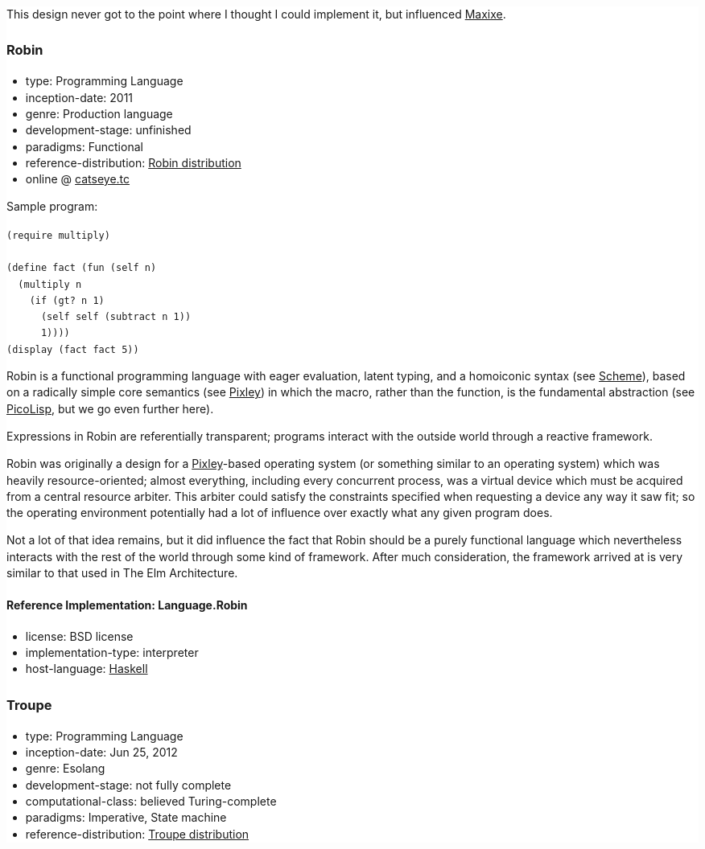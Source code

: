 This design never got to the point where I thought I could implement it,
but influenced [Maxixe][].

### Robin

*   type: Programming Language
*   inception-date: 2011
*   genre: Production language
*   development-stage: unfinished
*   paradigms: Functional
*   reference-distribution: [Robin distribution](https://catseye.tc/distribution/Robin_distribution)
*   online @ [catseye.tc](https://catseye.tc/installation/Robin)

Sample program:

    (require multiply)
    
    (define fact (fun (self n)
      (multiply n
        (if (gt? n 1)
          (self self (subtract n 1))
          1))))
    (display (fact fact 5))

Robin is a functional programming language with eager evaluation, latent typing,
and a homoiconic syntax (see [Scheme][]), based on a radically simple core semantics
(see [Pixley][]) in which the macro, rather than the function, is the fundamental
abstraction (see [PicoLisp][], but we go even further here).

Expressions in Robin are referentially transparent; programs interact with the outside
world through a reactive framework.

Robin was originally a design for a [Pixley][]-based operating system (or something
similar to an operating system) which was heavily resource-oriented; almost
everything, including every concurrent process, was a virtual device
which must be acquired from a central resource arbiter.  This arbiter could
satisfy the constraints specified when requesting a device any way it saw
fit; so the operating environment potentially had a lot of influence over
exactly what any given program does.

Not a lot of that idea remains, but it did influence the fact that Robin should
be a purely functional language which nevertheless interacts with the rest of the
world through some kind of framework.  After much consideration, the framework
arrived at is very similar to that used in The Elm Architecture.

#### Reference Implementation: Language.Robin

*   license: BSD license
*   implementation-type: interpreter
*   host-language: [Haskell][]

### Troupe

*   type: Programming Language
*   inception-date: Jun 25, 2012
*   genre: Esolang
*   development-stage: not fully complete
*   computational-class: believed Turing-complete
*   paradigms: Imperative, State machine
*   reference-distribution: [Troupe distribution](https://catseye.tc/distribution/Troupe_distribution)


[1L]: http://esolangs.org/wiki/1L
[2-ill]: http://esolangs.org/wiki/2-ill
[ALPACA]: ../article/Languages.md#alpaca
[Alise]: https://github.com/catseye/Eightebed#legal-issues
[Arboretuum]: ../article/Languages.md#arboretuum
[BASIC]: ../article/Project%20Dependencies.md#basic
[Befunge-93]: ../article/Languages.md#befunge-93
[Befunge-97]: ../article/Languages.md#befunge-97
[Befunge-98]: ../article/Languages.md#befunge-98
[Ben Olmstead]: http://esolangs.org/wiki/Ben_Olmstead
[BitChanger]: http://esolangs.org/wiki/BitChanger
[C++]: http://www.open-std.org/jtc1/sc22/wg21/
[Carriage]: ../article/Languages.md#carriage
[Chris Pressey]: ../article/General%20Information.md#chris-pressey
[Commodore 64]: ../article/Project%20Dependencies.md#commodore-64
[Emmental]: ../article/Languages.md#emmental
[Esoteric Awards 2001]: ../article/Events.md#esoteric-awards-2001
[Etcha]: ../article/Languages.md#etcha
[FALSE]: http://esolangs.org/wiki/FALSE
[Falderal]: ../article/Formats.md#falderal
[Funge-98]: ../article/Languages.md#funge-98
[Gregor Richards]: http://esolangs.org/wiki/Gregor_Richards
[ILLGOL]: ../article/Languages.md#illgol
[Jan Hammer]: https://en.wikipedia.org/wiki/Jan_Hammer
[Jeffry Johnston]: http://esolangs.org/wiki/Jeffry%20Johnston
[Jerry Goodman]: https://en.wikipedia.org/wiki/Jerry_Goodman
[Lua]: ../article/Project%20Dependencies.md#lua
[Mascarpone]: ../article/Languages.md#mascarpone
[Marinus]: http://esolangs.org/wiki/User:Marinus
[Pixley]: ../article/Languages.md#pixley
[Pifxley]: ../article/Languages.md#pifxley
[P-Normal Pixley]: ../article/Languages.md#p-normal-pixley
[RUBE]: ../article/Automata.md#rube
[Ruby]: ../article/Project%20Dependencies.md#ruby
[SITU-MON]: ../article/Tools.md#situ-mon
[SMITH]: ../article/Languages.md#smith
[Scheme]: ../article/Project%20Dependencies.md#scheme
[Tamerlane]: ../article/Languages.md#tamerlane
[Thue]: http://esolangs.org/wiki/Thue
[Trefunge-98]: ../article/Languages.md#trefunge-98
[Turing-complete]: http://esolangs.org/wiki/Turing-complete
[Unefunge-98]: ../article/Languages.md#unefunge-98
[Var'aq]: http://esolangs.org/wiki/Var'aq
[Wierd]: ../article/Languages.md#wierd
[Wierd (John Colagioia)]: ../article/Languages.md#wierd
[Wierd (Milo van Handel)]: ../article/Languages.md#wierd
[brainfuck]: http://esolangs.org/wiki/brainfuck
[reMorse]: http://esolangs.org/wiki/reMorse
[ANSI C]: ../article/Project%20Dependencies.md#ansi-c
[Perl]: ../article/Project%20Dependencies.md#perl
[rubbish lister]: https://catseye.tc/node/Perl
[Erlang]: ../article/Project%20Dependencies.md#erlang
[NASM Assembler]: ../article/Project%20Dependencies.md#nasm
[Java]: ../article/Project%20Dependencies.md#java
[Haskell]: ../article/Project%20Dependencies.md#haskell
[Visual Basic]: https://en.wikipedia.org/wiki/Visual_Basic
[Javascript]: ../article/Project%20Dependencies.md#javascript
[HTML5]: https://www.w3.org/TR/html5/
[yoob]: ../article/Archived.md#yoob
[Befunge Mailing List Working Group]: http://esolangs.org/wiki/Befunge
[Shelta]: ../article/Languages.md#shelta
[Illgola-2]: ../article/Languages.md#illgola-2
[Illberon]: ../article/Languages.md#illberon
[Befunge]: ../article/Languages.md#befunge-93
[Jaccia]: ../article/Automata.md#jaccia
[Bhuna]: ../article/Languages.md#bhuna
[PicoLisp]: https://picolisp.com/wiki/?home
[Python]: ../article/Project%20Dependencies.md#python
[Programming Languages as an Artistic Medium]: https://catseye.tc/view/The-Dossier/article/Programming%20Languages%20as%20an%20Artistic%20Medium.md
[The Aesthetics of Esolangs]: https://catseye.tc/view/The-Dossier/article/The%20Aesthetics%20of%20Esolangs.md
[esolangs]: ../article/General%20Information.md#esolang
[ANSI Terminal]: ../article/Project%20Dependencies.md#ansi-terminal
[80286 machine code]: ../article/Project%20Dependencies.md#ibm-pc-compatible
[Applesoft BASIC]: ../article/Project%20Dependencies.md#applesoft-basic
[Madison]: ../article/Languages.md#madison
[Maxixe]: ../article/Languages.md#maxixe
[Equipage]: ../article/Languages.md#equipage
[x86 machine code]: ../article/Project%20Dependencies.md#ibm-pc-compatible